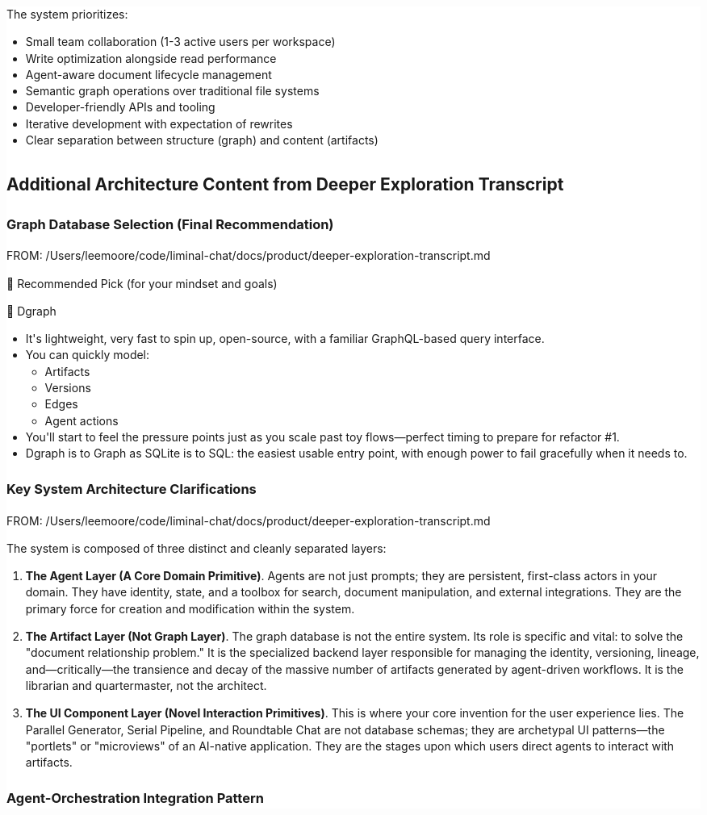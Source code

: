 The system prioritizes:
- Small team collaboration (1-3 active users per workspace)
- Write optimization alongside read performance
- Agent-aware document lifecycle management
- Semantic graph operations over traditional file systems
- Developer-friendly APIs and tooling
- Iterative development with expectation of rewrites
- Clear separation between structure (graph) and content (artifacts)

## Additional Architecture Content from Deeper Exploration Transcript

### Graph Database Selection (Final Recommendation)

FROM: /Users/leemoore/code/liminal-chat/docs/product/deeper-exploration-transcript.md

🧩 Recommended Pick (for your mindset and goals)

🥇 Dgraph
- It's lightweight, very fast to spin up, open-source, with a familiar GraphQL-based query interface.
- You can quickly model:
  - Artifacts
  - Versions
  - Edges
  - Agent actions
- You'll start to feel the pressure points just as you scale past toy flows—perfect timing to prepare for refactor #1.
- Dgraph is to Graph as SQLite is to SQL: the easiest usable entry point, with enough power to fail gracefully when it needs to.

### Key System Architecture Clarifications

FROM: /Users/leemoore/code/liminal-chat/docs/product/deeper-exploration-transcript.md

The system is composed of three distinct and cleanly separated layers:

1. **The Agent Layer (A Core Domain Primitive)**. Agents are not just prompts; they are persistent, first-class actors in your domain. They have identity, state, and a toolbox for search, document manipulation, and external integrations. They are the primary force for creation and modification within the system.

2. **The Artifact Layer (Not Graph Layer)**. The graph database is not the entire system. Its role is specific and vital: to solve the "document relationship problem." It is the specialized backend layer responsible for managing the identity, versioning, lineage, and—critically—the transience and decay of the massive number of artifacts generated by agent-driven workflows. It is the librarian and quartermaster, not the architect.

3. **The UI Component Layer (Novel Interaction Primitives)**. This is where your core invention for the user experience lies. The Parallel Generator, Serial Pipeline, and Roundtable Chat are not database schemas; they are archetypal UI patterns—the "portlets" or "microviews" of an AI-native application. They are the stages upon which users direct agents to interact with artifacts.

### Agent-Orchestration Integration Pattern
